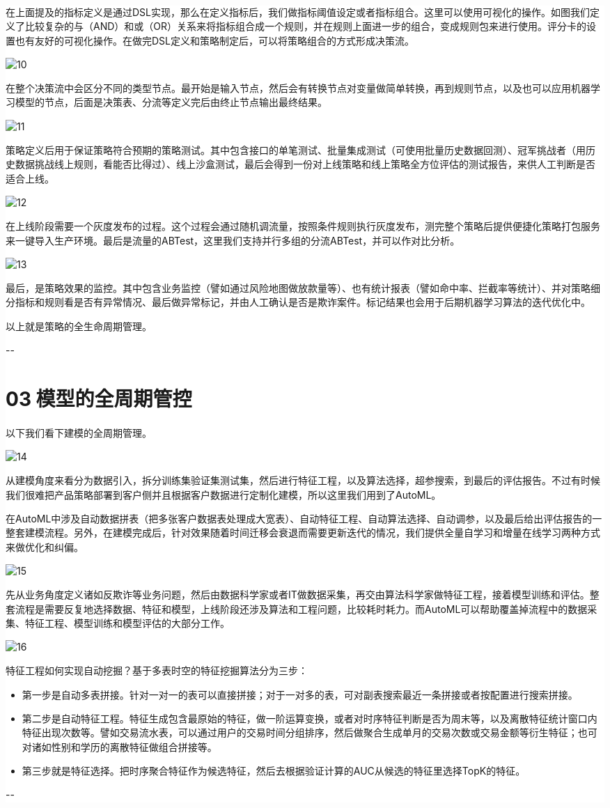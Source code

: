 在上面提及的指标定义是通过DSL实现，那么在定义指标后，我们做指标阈值设定或者指标组合。这里可以使用可视化的操作。如图我们定义了比较复杂的与（AND）和或（OR）关系来将指标组合成一个规则，并在规则上面进一步的组合，变成规则包来进行使用。评分卡的设置也有友好的可视化操作。在做完DSL定义和策略制定后，可以将策略组合的方式形成决策流。

![10](https://img2022.cnblogs.com/blog/1701474/202204/1701474-20220419161529691-1557129025.png)

在整个决策流中会区分不同的类型节点。最开始是输入节点，然后会有转换节点对变量做简单转换，再到规则节点，以及也可以应用机器学习模型的节点，后面是决策表、分流等定义完后由终止节点输出最终结果。

![11](https://img2022.cnblogs.com/blog/1701474/202204/1701474-20220419161539345-173353620.png)

策略定义后用于保证策略符合预期的策略测试。其中包含接口的单笔测试、批量集成测试（可使用批量历史数据回测）、冠军挑战者（用历史数据挑战线上规则，看能否比得过）、线上沙盒测试，最后会得到一份对上线策略和线上策略全方位评估的测试报告，来供人工判断是否适合上线。

![12](https://img2022.cnblogs.com/blog/1701474/202204/1701474-20220419161557738-547687017.png)

在上线阶段需要一个灰度发布的过程。这个过程会通过随机调流量，按照条件规则执行灰度发布，测完整个策略后提供便捷化策略打包服务来一键导入生产环境。最后是流量的ABTest，这里我们支持并行多组的分流ABTest，并可以作对比分析。

![13](https://img2022.cnblogs.com/blog/1701474/202204/1701474-20220419161606890-581561930.png)

最后，是策略效果的监控。其中包含业务监控（譬如通过风险地图做放款量等）、也有统计报表（譬如命中率、拦截率等统计）、并对策略细分指标和规则看是否有异常情况、最后做异常标记，并由人工确认是否是欺诈案件。标记结果也会用于后期机器学习算法的迭代优化中。

以上就是策略的全生命周期管理。

\--

03 模型的全周期管控
===========

以下我们看下建模的全周期管理。

![14](https://img2022.cnblogs.com/blog/1701474/202204/1701474-20220419161641782-64746103.png)

从建模角度来看分为数据引入，拆分训练集验证集测试集，然后进行特征工程，以及算法选择，超参搜索，到最后的评估报告。不过有时候我们很难把产品策略部署到客户侧并且根据客户数据进行定制化建模，所以这里我们用到了AutoML。

在AutoML中涉及自动数据拼表（把多张客户数据表处理成大宽表）、自动特征工程、自动算法选择、自动调参，以及最后给出评估报告的一整套建模流程。另外，在建模完成后，针对效果随着时间迁移会衰退而需要更新迭代的情况，我们提供全量自学习和增量在线学习两种方式来做优化和纠偏。

![15](https://img2022.cnblogs.com/blog/1701474/202204/1701474-20220419161706628-1705944363.png)

先从业务角度定义诸如反欺诈等业务问题，然后由数据科学家或者IT做数据采集，再交由算法科学家做特征工程，接着模型训练和评估。整套流程是需要反复地选择数据、特征和模型，上线阶段还涉及算法和工程问题，比较耗时耗力。而AutoML可以帮助覆盖掉流程中的数据采集、特征工程、模型训练和模型评估的大部分工作。

![16](https://img2022.cnblogs.com/blog/1701474/202204/1701474-20220419161724091-2007174924.png)

特征工程如何实现自动挖掘？基于多表时空的特征挖掘算法分为三步：

*   第一步是自动多表拼接。针对一对一的表可以直接拼接；对于一对多的表，可对副表搜索最近一条拼接或者按配置进行搜索拼接。
    
*   第二步是自动特征工程。特征生成包含最原始的特征，做一阶运算变换，或者对时序特征判断是否为周末等，以及离散特征统计窗口内特征出现次数等。譬如交易流水表，可以通过用户的交易时间分组排序，然后做聚合生成单月的交易次数或交易金额等衍生特征；也可对诸如性别和学历的离散特征做组合拼接等。
    
*   第三步就是特征选择。把时序聚合特征作为候选特征，然后去根据验证计算的AUC从候选的特征里选择TopK的特征。
    

\--
